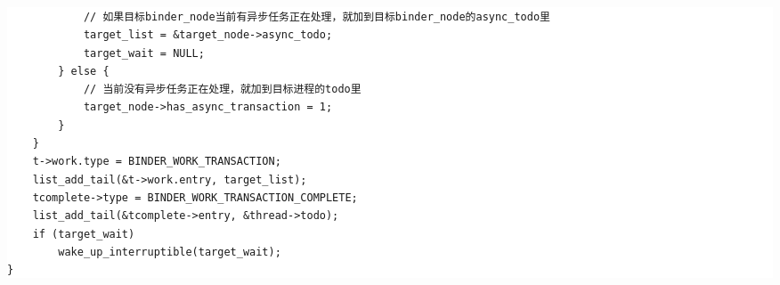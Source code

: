 ```
            // 如果目标binder_node当前有异步任务正在处理，就加到目标binder_node的async_todo里
            target_list = &target_node->async_todo;
            target_wait = NULL;
        } else {
            // 当前没有异步任务正在处理，就加到目标进程的todo里
            target_node->has_async_transaction = 1;
        }
    }
    t->work.type = BINDER_WORK_TRANSACTION;
    list_add_tail(&t->work.entry, target_list);
    tcomplete->type = BINDER_WORK_TRANSACTION_COMPLETE;
    list_add_tail(&tcomplete->entry, &thread->todo);
    if (target_wait)
        wake_up_interruptible(target_wait);
}
```